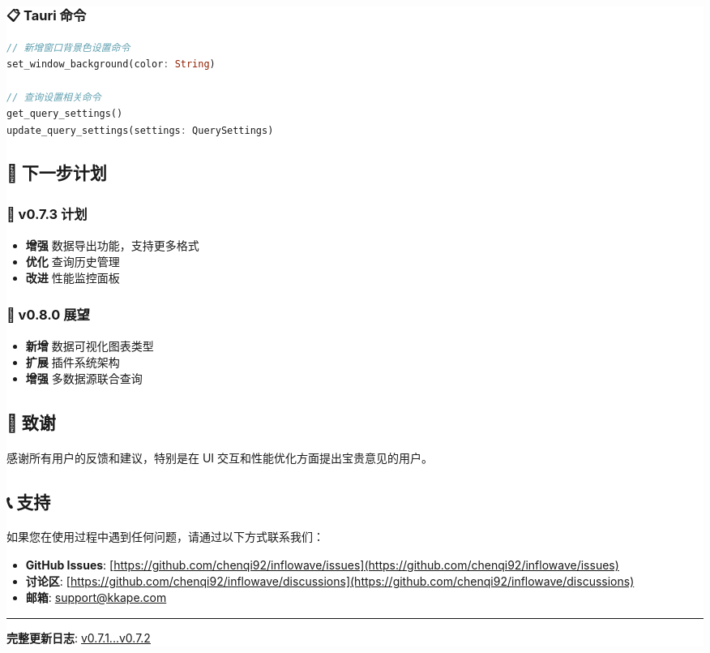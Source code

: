### 📋 Tauri 命令
```rust
// 新增窗口背景色设置命令
set_window_background(color: String)

// 查询设置相关命令
get_query_settings()
update_query_settings(settings: QuerySettings)
```

## 🔮 下一步计划

### 🎯 v0.7.3 计划
- **增强** 数据导出功能，支持更多格式
- **优化** 查询历史管理
- **改进** 性能监控面板

### 🚀 v0.8.0 展望
- **新增** 数据可视化图表类型
- **扩展** 插件系统架构
- **增强** 多数据源联合查询

## 🙏 致谢

感谢所有用户的反馈和建议，特别是在 UI 交互和性能优化方面提出宝贵意见的用户。

## 📞 支持

如果您在使用过程中遇到任何问题，请通过以下方式联系我们：

- **GitHub Issues**: [https://github.com/chenqi92/inflowave/issues](https://github.com/chenqi92/inflowave/issues)
- **讨论区**: [https://github.com/chenqi92/inflowave/discussions](https://github.com/chenqi92/inflowave/discussions)
- **邮箱**: support@kkape.com

---

**完整更新日志**: [v0.7.1...v0.7.2](https://github.com/chenqi92/inflowave/compare/v0.7.1...v0.7.2)

